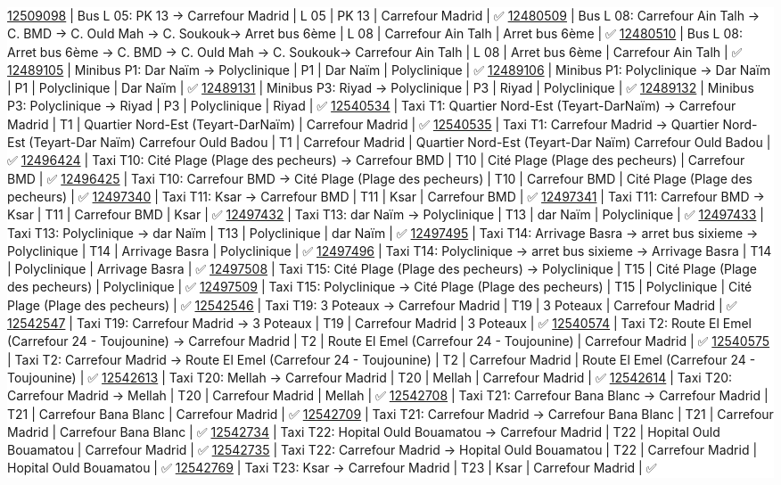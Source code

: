 [12509098](https://www.openstreetmap.org/relation/12509098) | Bus L 05: PK 13 → Carrefour Madrid | L 05 | PK 13 | Carrefour Madrid | ✅
[12480509](https://www.openstreetmap.org/relation/12480509) | Bus L 08: Carrefour Ain Talh → C. BMD → C. Ould Mah → C. Soukouk→ Arret bus 6ème | L 08 | Carrefour Ain Talh | Arret bus 6ème | ✅
[12480510](https://www.openstreetmap.org/relation/12480510) | Bus L 08: Arret bus 6ème → C. BMD → C. Ould Mah → C. Soukouk→ Carrefour Ain Talh | L 08 | Arret bus 6ème | Carrefour Ain Talh | ✅
[12489105](https://www.openstreetmap.org/relation/12489105) | Minibus P1: Dar Naïm → Polyclinique | P1 | Dar Naïm | Polyclinique | ✅
[12489106](https://www.openstreetmap.org/relation/12489106) | Minibus P1: Polyclinique → Dar Naïm | P1 | Polyclinique | Dar Naïm | ✅
[12489131](https://www.openstreetmap.org/relation/12489131) | Minibus P3: Riyad → Polyclinique | P3 | Riyad | Polyclinique | ✅
[12489132](https://www.openstreetmap.org/relation/12489132) | Minibus P3: Polyclinique → Riyad | P3 | Polyclinique | Riyad | ✅
[12540534](https://www.openstreetmap.org/relation/12540534) | Taxi T1: Quartier Nord-Est (Teyart-DarNaïm) → Carrefour Madrid | T1 | Quartier Nord-Est (Teyart-DarNaïm) | Carrefour Madrid | ✅
[12540535](https://www.openstreetmap.org/relation/12540535) | Taxi T1: Carrefour Madrid → Quartier Nord-Est (Teyart-Dar Naïm) Carrefour Ould Badou | T1 | Carrefour Madrid | Quartier Nord-Est (Teyart-Dar Naïm) Carrefour Ould Badou | ✅
[12496424](https://www.openstreetmap.org/relation/12496424) | Taxi T10: Cité Plage (Plage des pecheurs) → Carrefour BMD | T10 | Cité Plage (Plage des pecheurs) | Carrefour BMD | ✅
[12496425](https://www.openstreetmap.org/relation/12496425) | Taxi T10: Carrefour BMD → Cité Plage (Plage des pecheurs) | T10 | Carrefour BMD | Cité Plage (Plage des pecheurs) | ✅
[12497340](https://www.openstreetmap.org/relation/12497340) | Taxi T11: Ksar → Carrefour BMD | T11 | Ksar | Carrefour BMD | ✅
[12497341](https://www.openstreetmap.org/relation/12497341) | Taxi T11: Carrefour BMD → Ksar | T11 | Carrefour BMD | Ksar | ✅
[12497432](https://www.openstreetmap.org/relation/12497432) | Taxi T13: dar Naïm → Polyclinique | T13 | dar Naïm | Polyclinique | ✅
[12497433](https://www.openstreetmap.org/relation/12497433) | Taxi T13: Polyclinique → dar Naïm | T13 | Polyclinique | dar Naïm | ✅
[12497495](https://www.openstreetmap.org/relation/12497495) | Taxi T14: Arrivage Basra → arret bus sixieme → Polyclinique | T14 | Arrivage Basra | Polyclinique | ✅
[12497496](https://www.openstreetmap.org/relation/12497496) | Taxi T14: Polyclinique → arret bus sixieme → Arrivage Basra | T14 | Polyclinique | Arrivage Basra | ✅
[12497508](https://www.openstreetmap.org/relation/12497508) | Taxi T15: Cité Plage (Plage des pecheurs) → Polyclinique | T15 | Cité Plage (Plage des pecheurs) | Polyclinique | ✅
[12497509](https://www.openstreetmap.org/relation/12497509) | Taxi T15: Polyclinique → Cité Plage (Plage des pecheurs) | T15 | Polyclinique | Cité Plage (Plage des pecheurs) | ✅
[12542546](https://www.openstreetmap.org/relation/12542546) | Taxi T19: 3 Poteaux → Carrefour Madrid | T19 | 3 Poteaux | Carrefour Madrid | ✅
[12542547](https://www.openstreetmap.org/relation/12542547) | Taxi T19: Carrefour Madrid → 3 Poteaux | T19 | Carrefour Madrid | 3 Poteaux | ✅
[12540574](https://www.openstreetmap.org/relation/12540574) | Taxi T2: Route El Emel (Carrefour 24 - Toujounine) → Carrefour Madrid | T2 | Route El Emel (Carrefour 24 - Toujounine) | Carrefour Madrid | ✅
[12540575](https://www.openstreetmap.org/relation/12540575) | Taxi T2: Carrefour Madrid → Route El Emel (Carrefour 24 - Toujounine) | T2 | Carrefour Madrid | Route El Emel (Carrefour 24 - Toujounine) | ✅
[12542613](https://www.openstreetmap.org/relation/12542613) | Taxi T20: Mellah → Carrefour Madrid | T20 | Mellah | Carrefour Madrid | ✅
[12542614](https://www.openstreetmap.org/relation/12542614) | Taxi T20: Carrefour Madrid → Mellah | T20 | Carrefour Madrid | Mellah | ✅
[12542708](https://www.openstreetmap.org/relation/12542708) | Taxi T21: Carrefour Bana Blanc → Carrefour Madrid | T21 | Carrefour Bana Blanc | Carrefour Madrid | ✅
[12542709](https://www.openstreetmap.org/relation/12542709) | Taxi T21: Carrefour Madrid → Carrefour Bana Blanc | T21 | Carrefour Madrid | Carrefour Bana Blanc | ✅
[12542734](https://www.openstreetmap.org/relation/12542734) | Taxi T22: Hopital Ould Bouamatou → Carrefour Madrid | T22 | Hopital Ould Bouamatou | Carrefour Madrid | ✅
[12542735](https://www.openstreetmap.org/relation/12542735) | Taxi T22: Carrefour Madrid → Hopital Ould Bouamatou | T22 | Carrefour Madrid | Hopital Ould Bouamatou | ✅
[12542769](https://www.openstreetmap.org/relation/12542769) | Taxi T23: Ksar → Carrefour Madrid | T23 | Ksar | Carrefour Madrid | ✅